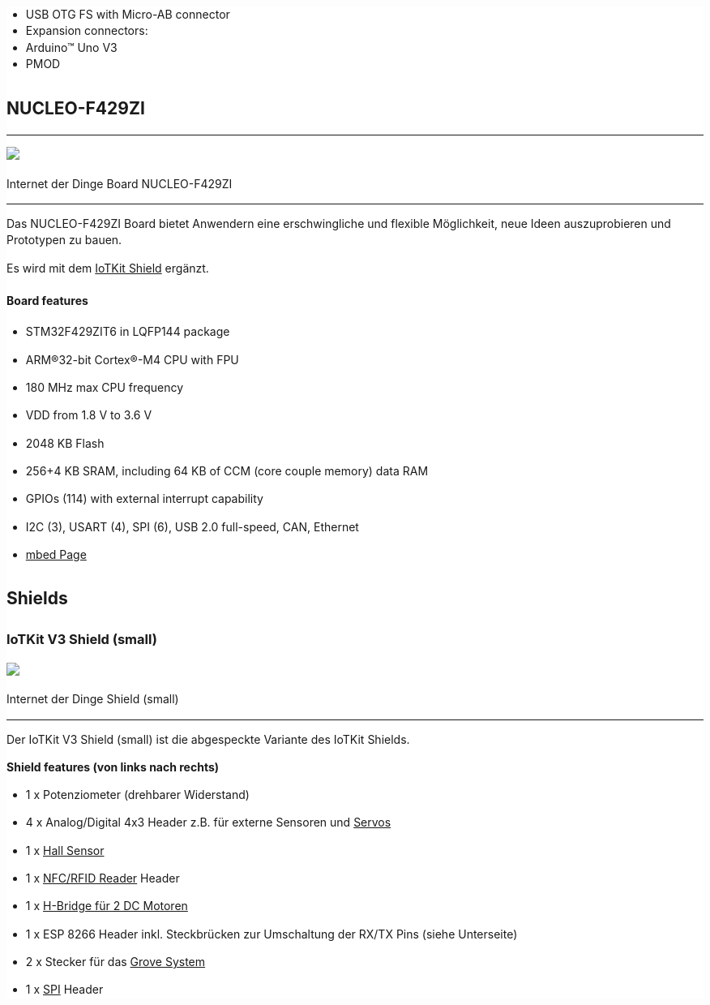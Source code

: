 * USB OTG FS with Micro-AB connector
* Expansion connectors:
* Arduino™ Uno V3
* PMOD

## NUCLEO-F429ZI
***

![](https://raw.githubusercontent.com/iotkitv3/intro/main/images/NUCLEO-F429ZI.png)

Internet der Dinge Board NUCLEO-F429ZI
- - -

Das NUCLEO-F429ZI Board bietet Anwendern eine erschwingliche und flexible Möglichkeit, neue Ideen auszuprobieren und Prototypen zu bauen.

Es wird mit dem [IoTKit Shield](#shield) ergänzt.

#### Board features

* STM32F429ZIT6 in LQFP144 package
* ARM®32-bit Cortex®-M4 CPU with FPU
* 180 MHz max CPU frequency
* VDD from 1.8 V to 3.6 V
* 2048 KB Flash
* 256+4 KB SRAM, including 64 KB of CCM (core couple memory) data RAM
* GPIOs (114) with external interrupt capability
* I2C (3), USART (4), SPI (6), USB 2.0 full-speed, CAN, Ethernet

* [mbed Page](https://os.mbed.com/platforms/ST-Nucleo-F429ZI/)

## Shields

### IoTKit V3 Shield (small)

![](https://raw.githubusercontent.com/iotkitv3/intro/main/images/ShieldSmall.png)

Internet der Dinge Shield (small)

- - -

Der IoTKit V3 Shield (small) ist die abgespeckte Variante des IoTKit Shields. 

**Shield features (von links nach rechts)**

* 1 x Potenziometer (drehbarer Widerstand)
* 4 x Analog/Digital 4x3 Header z.B. für externe Sensoren und [Servos](https://github.com/iotkitv3/actors#servo)
* 1 x [Hall Sensor](https://github.com/iotkitv3/sensors#hall-sensor)
* 1 x [NFC/RFID Reader](https://github.com/iotkitv3/rfid) Header

* 1 x [H-Bridge für 2 DC Motoren](https://github.com/iotkitv3/actors#Gleichstrom-Motor)
* 1 x ESP 8266 Header inkl. Steckbrücken zur Umschaltung der RX/TX Pins (siehe Unterseite)
* 2 x Stecker für das [Grove System](https://wiki.seeedstudio.com/Grove_System/)
* 1 x [SPI](https://github.com/iotkitv3/spi) Header
